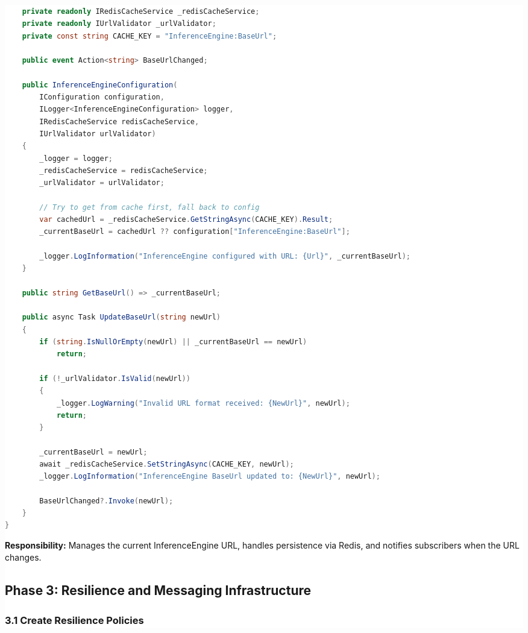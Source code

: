 ```csharp
    private readonly IRedisCacheService _redisCacheService;
    private readonly IUrlValidator _urlValidator;
    private const string CACHE_KEY = "InferenceEngine:BaseUrl";

    public event Action<string> BaseUrlChanged;

    public InferenceEngineConfiguration(
        IConfiguration configuration, 
        ILogger<InferenceEngineConfiguration> logger,
        IRedisCacheService redisCacheService,
        IUrlValidator urlValidator)
    {
        _logger = logger;
        _redisCacheService = redisCacheService;
        _urlValidator = urlValidator;
        
        // Try to get from cache first, fall back to config
        var cachedUrl = _redisCacheService.GetStringAsync(CACHE_KEY).Result;
        _currentBaseUrl = cachedUrl ?? configuration["InferenceEngine:BaseUrl"];
        
        _logger.LogInformation("InferenceEngine configured with URL: {Url}", _currentBaseUrl);
    }

    public string GetBaseUrl() => _currentBaseUrl;

    public async Task UpdateBaseUrl(string newUrl)
    {
        if (string.IsNullOrEmpty(newUrl) || _currentBaseUrl == newUrl)
            return;
            
        if (!_urlValidator.IsValid(newUrl))
        {
            _logger.LogWarning("Invalid URL format received: {NewUrl}", newUrl);
            return;
        }
            
        _currentBaseUrl = newUrl;
        await _redisCacheService.SetStringAsync(CACHE_KEY, newUrl);
        _logger.LogInformation("InferenceEngine BaseUrl updated to: {NewUrl}", newUrl);
        
        BaseUrlChanged?.Invoke(newUrl);
    }
}
```

**Responsibility:** Manages the current InferenceEngine URL, handles persistence via Redis, and notifies subscribers when the URL changes.

## Phase 3: Resilience and Messaging Infrastructure

### 3.1 Create Resilience Policies
